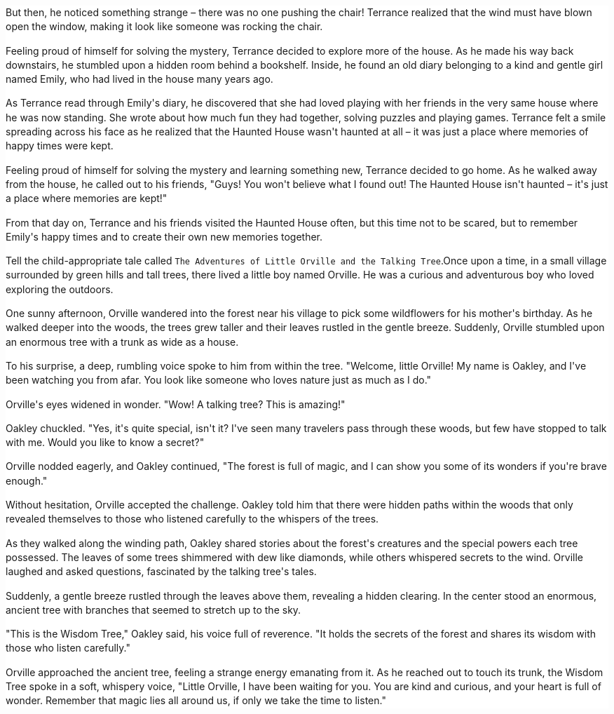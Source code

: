 But then, he noticed something strange – there was no one pushing the chair! Terrance realized that the wind must have blown open the window, making it look like someone was rocking the chair.

Feeling proud of himself for solving the mystery, Terrance decided to explore more of the house. As he made his way back downstairs, he stumbled upon a hidden room behind a bookshelf. Inside, he found an old diary belonging to a kind and gentle girl named Emily, who had lived in the house many years ago.

As Terrance read through Emily's diary, he discovered that she had loved playing with her friends in the very same house where he was now standing. She wrote about how much fun they had together, solving puzzles and playing games. Terrance felt a smile spreading across his face as he realized that the Haunted House wasn't haunted at all – it was just a place where memories of happy times were kept.

Feeling proud of himself for solving the mystery and learning something new, Terrance decided to go home. As he walked away from the house, he called out to his friends, "Guys! You won't believe what I found out! The Haunted House isn't haunted – it's just a place where memories are kept!"

From that day on, Terrance and his friends visited the Haunted House often, but this time not to be scared, but to remember Emily's happy times and to create their own new memories together.<end>

Tell the child-appropriate tale called `The Adventures of Little Orville and the Talking Tree`.<start>Once upon a time, in a small village surrounded by green hills and tall trees, there lived a little boy named Orville. He was a curious and adventurous boy who loved exploring the outdoors.

One sunny afternoon, Orville wandered into the forest near his village to pick some wildflowers for his mother's birthday. As he walked deeper into the woods, the trees grew taller and their leaves rustled in the gentle breeze. Suddenly, Orville stumbled upon an enormous tree with a trunk as wide as a house.

To his surprise, a deep, rumbling voice spoke to him from within the tree. "Welcome, little Orville! My name is Oakley, and I've been watching you from afar. You look like someone who loves nature just as much as I do."

Orville's eyes widened in wonder. "Wow! A talking tree? This is amazing!"

Oakley chuckled. "Yes, it's quite special, isn't it? I've seen many travelers pass through these woods, but few have stopped to talk with me. Would you like to know a secret?"

Orville nodded eagerly, and Oakley continued, "The forest is full of magic, and I can show you some of its wonders if you're brave enough."

Without hesitation, Orville accepted the challenge. Oakley told him that there were hidden paths within the woods that only revealed themselves to those who listened carefully to the whispers of the trees.

As they walked along the winding path, Oakley shared stories about the forest's creatures and the special powers each tree possessed. The leaves of some trees shimmered with dew like diamonds, while others whispered secrets to the wind. Orville laughed and asked questions, fascinated by the talking tree's tales.

Suddenly, a gentle breeze rustled through the leaves above them, revealing a hidden clearing. In the center stood an enormous, ancient tree with branches that seemed to stretch up to the sky.

"This is the Wisdom Tree," Oakley said, his voice full of reverence. "It holds the secrets of the forest and shares its wisdom with those who listen carefully."

Orville approached the ancient tree, feeling a strange energy emanating from it. As he reached out to touch its trunk, the Wisdom Tree spoke in a soft, whispery voice, "Little Orville, I have been waiting for you. You are kind and curious, and your heart is full of wonder. Remember that magic lies all around us, if only we take the time to listen."
